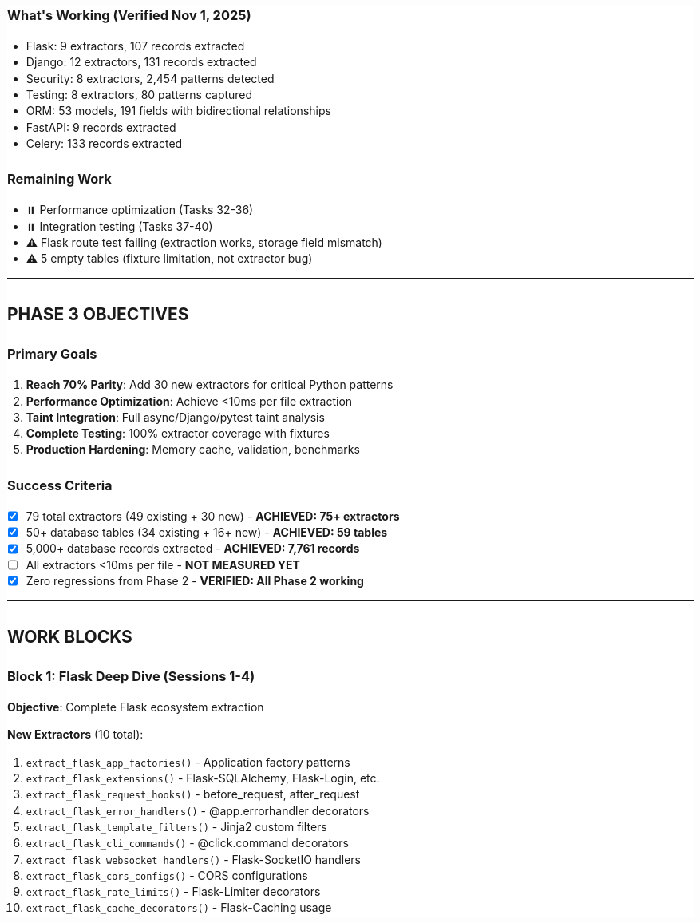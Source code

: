 ### What's Working (Verified Nov 1, 2025)
- Flask: 9 extractors, 107 records extracted
- Django: 12 extractors, 131 records extracted
- Security: 8 extractors, 2,454 patterns detected
- Testing: 8 extractors, 80 patterns captured
- ORM: 53 models, 191 fields with bidirectional relationships
- FastAPI: 9 records extracted
- Celery: 133 records extracted

### Remaining Work
- ⏸️ Performance optimization (Tasks 32-36)
- ⏸️ Integration testing (Tasks 37-40)
- ⚠️ Flask route test failing (extraction works, storage field mismatch)
- ⚠️ 5 empty tables (fixture limitation, not extractor bug)

---

## PHASE 3 OBJECTIVES

### Primary Goals
1. **Reach 70% Parity**: Add 30 new extractors for critical Python patterns
2. **Performance Optimization**: Achieve <10ms per file extraction
3. **Taint Integration**: Full async/Django/pytest taint analysis
4. **Complete Testing**: 100% extractor coverage with fixtures
5. **Production Hardening**: Memory cache, validation, benchmarks

### Success Criteria
- [x] 79 total extractors (49 existing + 30 new) - **ACHIEVED: 75+ extractors**
- [x] 50+ database tables (34 existing + 16+ new) - **ACHIEVED: 59 tables**
- [x] 5,000+ database records extracted - **ACHIEVED: 7,761 records**
- [ ] All extractors <10ms per file - **NOT MEASURED YET**
- [x] Zero regressions from Phase 2 - **VERIFIED: All Phase 2 working**

---

## WORK BLOCKS

### Block 1: Flask Deep Dive (Sessions 1-4)
**Objective**: Complete Flask ecosystem extraction

**New Extractors** (10 total):
1. `extract_flask_app_factories()` - Application factory patterns
2. `extract_flask_extensions()` - Flask-SQLAlchemy, Flask-Login, etc.
3. `extract_flask_request_hooks()` - before_request, after_request
4. `extract_flask_error_handlers()` - @app.errorhandler decorators
5. `extract_flask_template_filters()` - Jinja2 custom filters
6. `extract_flask_cli_commands()` - @click.command decorators
7. `extract_flask_websocket_handlers()` - Flask-SocketIO handlers
8. `extract_flask_cors_configs()` - CORS configurations
9. `extract_flask_rate_limits()` - Flask-Limiter decorators
10. `extract_flask_cache_decorators()` - Flask-Caching usage
